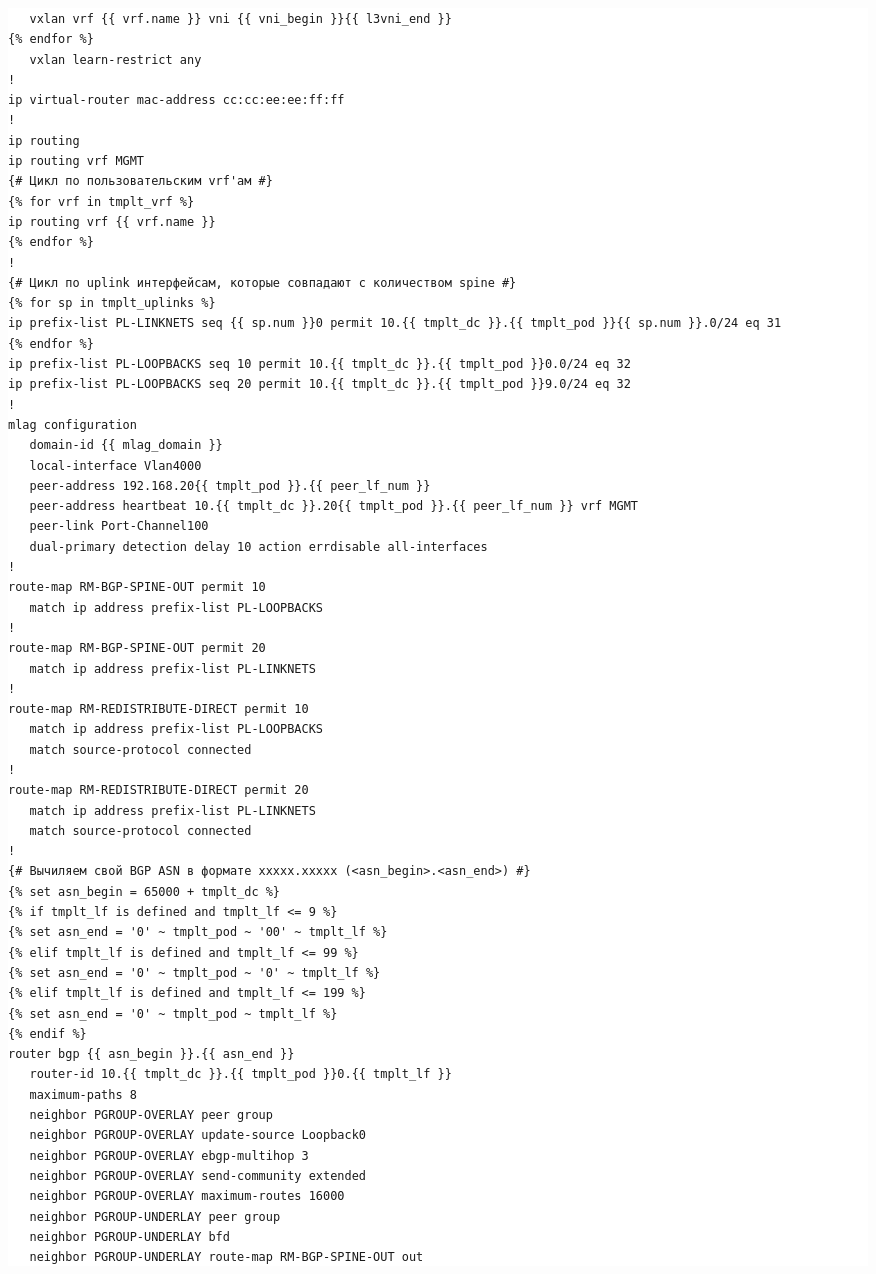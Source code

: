 ```
   vxlan vrf {{ vrf.name }} vni {{ vni_begin }}{{ l3vni_end }}
{% endfor %}
   vxlan learn-restrict any
!
ip virtual-router mac-address cc:cc:ee:ee:ff:ff
!
ip routing
ip routing vrf MGMT
{# Цикл по пользовательским vrf'ам #}
{% for vrf in tmplt_vrf %}
ip routing vrf {{ vrf.name }}
{% endfor %}
!
{# Цикл по uplink интерфейсам, которые совпадают с количеством spine #}
{% for sp in tmplt_uplinks %}
ip prefix-list PL-LINKNETS seq {{ sp.num }}0 permit 10.{{ tmplt_dc }}.{{ tmplt_pod }}{{ sp.num }}.0/24 eq 31
{% endfor %}
ip prefix-list PL-LOOPBACKS seq 10 permit 10.{{ tmplt_dc }}.{{ tmplt_pod }}0.0/24 eq 32
ip prefix-list PL-LOOPBACKS seq 20 permit 10.{{ tmplt_dc }}.{{ tmplt_pod }}9.0/24 eq 32
!
mlag configuration
   domain-id {{ mlag_domain }}
   local-interface Vlan4000
   peer-address 192.168.20{{ tmplt_pod }}.{{ peer_lf_num }}
   peer-address heartbeat 10.{{ tmplt_dc }}.20{{ tmplt_pod }}.{{ peer_lf_num }} vrf MGMT
   peer-link Port-Channel100
   dual-primary detection delay 10 action errdisable all-interfaces
!
route-map RM-BGP-SPINE-OUT permit 10
   match ip address prefix-list PL-LOOPBACKS
!
route-map RM-BGP-SPINE-OUT permit 20
   match ip address prefix-list PL-LINKNETS
!
route-map RM-REDISTRIBUTE-DIRECT permit 10
   match ip address prefix-list PL-LOOPBACKS
   match source-protocol connected
!
route-map RM-REDISTRIBUTE-DIRECT permit 20
   match ip address prefix-list PL-LINKNETS
   match source-protocol connected
!
{# Вычиляем свой BGP ASN в формате xxxxx.xxxxx (<asn_begin>.<asn_end>) #}
{% set asn_begin = 65000 + tmplt_dc %}
{% if tmplt_lf is defined and tmplt_lf <= 9 %}
{% set asn_end = '0' ~ tmplt_pod ~ '00' ~ tmplt_lf %}
{% elif tmplt_lf is defined and tmplt_lf <= 99 %}
{% set asn_end = '0' ~ tmplt_pod ~ '0' ~ tmplt_lf %}
{% elif tmplt_lf is defined and tmplt_lf <= 199 %}
{% set asn_end = '0' ~ tmplt_pod ~ tmplt_lf %}
{% endif %}
router bgp {{ asn_begin }}.{{ asn_end }}
   router-id 10.{{ tmplt_dc }}.{{ tmplt_pod }}0.{{ tmplt_lf }}
   maximum-paths 8
   neighbor PGROUP-OVERLAY peer group
   neighbor PGROUP-OVERLAY update-source Loopback0
   neighbor PGROUP-OVERLAY ebgp-multihop 3
   neighbor PGROUP-OVERLAY send-community extended
   neighbor PGROUP-OVERLAY maximum-routes 16000
   neighbor PGROUP-UNDERLAY peer group
   neighbor PGROUP-UNDERLAY bfd
   neighbor PGROUP-UNDERLAY route-map RM-BGP-SPINE-OUT out
```